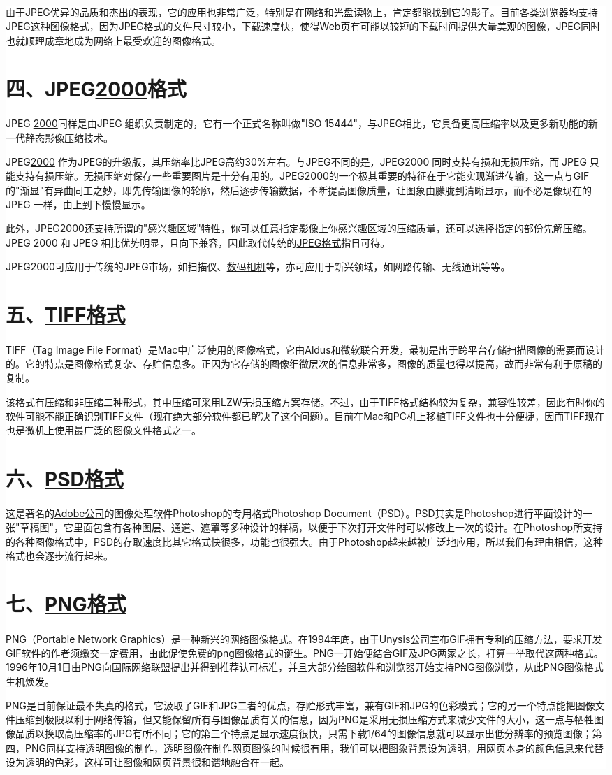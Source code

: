 由于JPEG优异的品质和杰出的表现，它的应用也非常广泛，特别是在网络和光盘读物上，肯定都能找到它的影子。目前各类浏览器均支持JPEG这种图像格式，因为[JPEG格式](https://www.baidu.com/s?wd=JPEG格式&tn=SE_PcZhidaonwhc_ngpagmjz&rsv_dl=gh_pc_zhidao)的文件尺寸较小，下载速度快，使得Web页有可能以较短的下载时间提供大量美观的图像，JPEG同时也就顺理成章地成为网络上最受欢迎的图像格式。

# 四、JPEG[2000](https://www.baidu.com/s?wd=2000&tn=SE_PcZhidaonwhc_ngpagmjz&rsv_dl=gh_pc_zhidao)格式

JPEG [2000](https://www.baidu.com/s?wd=2000&tn=SE_PcZhidaonwhc_ngpagmjz&rsv_dl=gh_pc_zhidao)同样是由JPEG 组织负责制定的，它有一个正式名称叫做"ISO 15444"，与JPEG相比，它具备更高压缩率以及更多新功能的新一代静态影像压缩技术。

JPEG[2000](https://www.baidu.com/s?wd=2000&tn=SE_PcZhidaonwhc_ngpagmjz&rsv_dl=gh_pc_zhidao) 作为JPEG的升级版，其压缩率比JPEG高约30%左右。与JPEG不同的是，JPEG2000 同时支持有损和无损压缩，而 JPEG 只能支持有损压缩。无损压缩对保存一些重要图片是十分有用的。JPEG2000的一个极其重要的特征在于它能实现渐进传输，这一点与GIF的"渐显"有异曲同工之妙，即先传输图像的轮廓，然后逐步传输数据，不断提高图像质量，让图象由朦胧到清晰显示，而不必是像现在的 JPEG 一样，由上到下慢慢显示。

此外，JPEG2000还支持所谓的"感兴趣区域"特性，你可以任意指定影像上你感兴趣区域的压缩质量，还可以选择指定的部份先解压缩。 JPEG 2000 和 JPEG 相比优势明显，且向下兼容，因此取代传统的[JPEG格式](https://www.baidu.com/s?wd=JPEG格式&tn=SE_PcZhidaonwhc_ngpagmjz&rsv_dl=gh_pc_zhidao)指日可待。

JPEG2000可应用于传统的JPEG市场，如扫描仪、[数码相机](https://www.baidu.com/s?wd=数码相机&tn=SE_PcZhidaonwhc_ngpagmjz&rsv_dl=gh_pc_zhidao)等，亦可应用于新兴领域，如网路传输、无线通讯等等。

# 五、[TIFF格式](https://www.baidu.com/s?wd=TIFF格式&tn=SE_PcZhidaonwhc_ngpagmjz&rsv_dl=gh_pc_zhidao)

TIFF（Tag Image File Format）是Mac中广泛使用的图像格式，它由Aldus和微软联合开发，最初是出于跨平台存储扫描图像的需要而设计的。它的特点是图像格式复杂、存贮信息多。正因为它存储的图像细微层次的信息非常多，图像的质量也得以提高，故而非常有利于原稿的复制。

该格式有压缩和非压缩二种形式，其中压缩可采用LZW无损压缩方案存储。不过，由于[TIFF格式](https://www.baidu.com/s?wd=TIFF格式&tn=SE_PcZhidaonwhc_ngpagmjz&rsv_dl=gh_pc_zhidao)结构较为复杂，兼容性较差，因此有时你的软件可能不能正确识别TIFF文件（现在绝大部分软件都已解决了这个问题）。目前在Mac和PC机上移植TIFF文件也十分便捷，因而TIFF现在也是微机上使用最广泛的[图像文件格式](https://www.baidu.com/s?wd=图像文件格式&tn=SE_PcZhidaonwhc_ngpagmjz&rsv_dl=gh_pc_zhidao)之一。

# 六、[PSD格式](https://www.baidu.com/s?wd=PSD格式&tn=SE_PcZhidaonwhc_ngpagmjz&rsv_dl=gh_pc_zhidao)

这是著名的[Adobe公司](https://www.baidu.com/s?wd=Adobe公司&tn=SE_PcZhidaonwhc_ngpagmjz&rsv_dl=gh_pc_zhidao)的图像处理软件Photoshop的专用格式Photoshop Document（PSD）。PSD其实是Photoshop进行平面设计的一张"草稿图"，它里面包含有各种图层、通道、遮罩等多种设计的样稿，以便于下次打开文件时可以修改上一次的设计。在Photoshop所支持的各种图像格式中，PSD的存取速度比其它格式快很多，功能也很强大。由于Photoshop越来越被广泛地应用，所以我们有理由相信，这种格式也会逐步流行起来。

# 七、[PNG格式](https://www.baidu.com/s?wd=PNG格式&tn=SE_PcZhidaonwhc_ngpagmjz&rsv_dl=gh_pc_zhidao)

PNG（Portable Network Graphics）是一种新兴的网络图像格式。在1994年底，由于Unysis公司宣布GIF拥有专利的压缩方法，要求开发GIF软件的作者须缴交一定费用，由此促使免费的png图像格式的诞生。PNG一开始便结合GIF及JPG两家之长，打算一举取代这两种格式。1996年10月1日由PNG向国际网络联盟提出并得到推荐认可标准，并且大部分绘图软件和浏览器开始支持PNG图像浏览，从此PNG图像格式生机焕发。

PNG是目前保证最不失真的格式，它汲取了GIF和JPG二者的优点，存贮形式丰富，兼有GIF和JPG的色彩模式；它的另一个特点能把图像文件压缩到极限以利于网络传输，但又能保留所有与图像品质有关的信息，因为PNG是采用无损压缩方式来减少文件的大小，这一点与牺牲图像品质以换取高压缩率的JPG有所不同；它的第三个特点是显示速度很快，只需下载1/64的图像信息就可以显示出低分辨率的预览图像；第四，PNG同样支持透明图像的制作，透明图像在制作网页图像的时候很有用，我们可以把图象背景设为透明，用网页本身的颜色信息来代替设为透明的色彩，这样可让图像和网页背景很和谐地融合在一起。
